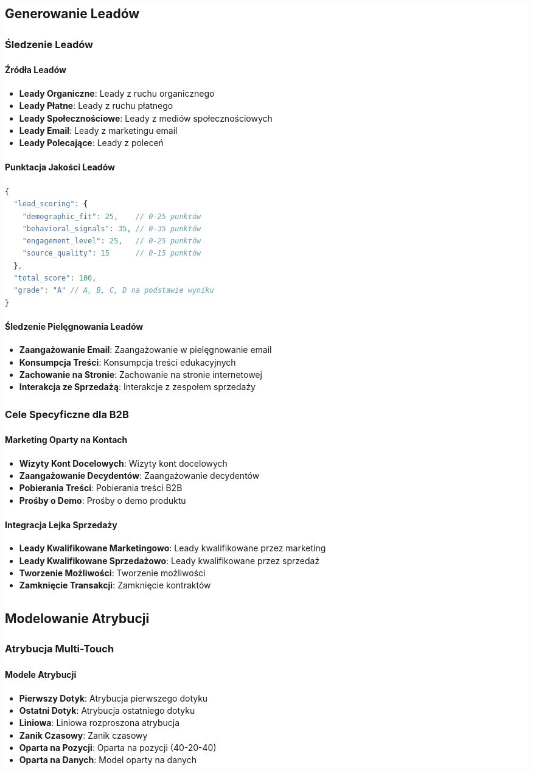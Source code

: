 ## Generowanie Leadów

### Śledzenie Leadów

#### Źródła Leadów
- **Leady Organiczne**: Leady z ruchu organicznego
- **Leady Płatne**: Leady z ruchu płatnego
- **Leady Społecznościowe**: Leady z mediów społecznościowych
- **Leady Email**: Leady z marketingu email
- **Leady Polecające**: Leady z poleceń

#### Punktacja Jakości Leadów
```javascript
{
  "lead_scoring": {
    "demographic_fit": 25,    // 0-25 punktów
    "behavioral_signals": 35, // 0-35 punktów
    "engagement_level": 25,   // 0-25 punktów
    "source_quality": 15      // 0-15 punktów
  },
  "total_score": 100,
  "grade": "A" // A, B, C, D na podstawie wyniku
}
```

#### Śledzenie Pielęgnowania Leadów
- **Zaangażowanie Email**: Zaangażowanie w pielęgnowanie email
- **Konsumpcja Treści**: Konsumpcja treści edukacyjnych
- **Zachowanie na Stronie**: Zachowanie na stronie internetowej
- **Interakcja ze Sprzedażą**: Interakcje z zespołem sprzedaży

### Cele Specyficzne dla B2B

#### Marketing Oparty na Kontach
- **Wizyty Kont Docelowych**: Wizyty kont docelowych
- **Zaangażowanie Decydentów**: Zaangażowanie decydentów
- **Pobierania Treści**: Pobierania treści B2B
- **Prośby o Demo**: Prośby o demo produktu

#### Integracja Lejka Sprzedaży
- **Leady Kwalifikowane Marketingowo**: Leady kwalifikowane przez marketing
- **Leady Kwalifikowane Sprzedażowo**: Leady kwalifikowane przez sprzedaż
- **Tworzenie Możliwości**: Tworzenie możliwości
- **Zamknięcie Transakcji**: Zamknięcie kontraktów

## Modelowanie Atrybucji

### Atrybucja Multi-Touch

#### Modele Atrybucji
- **Pierwszy Dotyk**: Atrybucja pierwszego dotyku
- **Ostatni Dotyk**: Atrybucja ostatniego dotyku
- **Liniowa**: Liniowa rozproszona atrybucja
- **Zanik Czasowy**: Zanik czasowy
- **Oparta na Pozycji**: Oparta na pozycji (40-20-40)
- **Oparta na Danych**: Model oparty na danych
